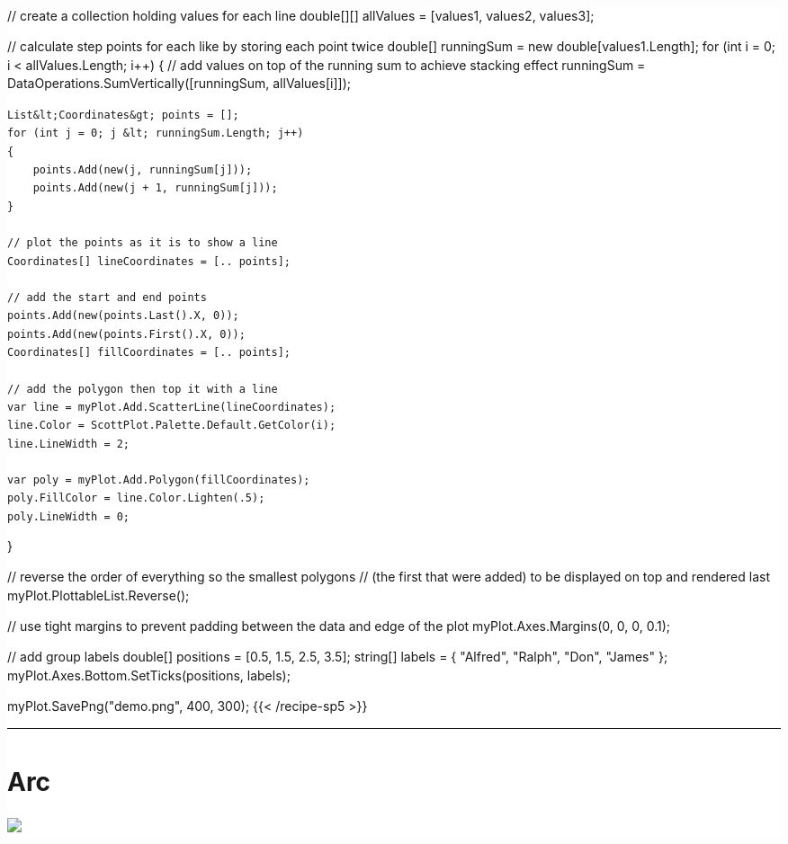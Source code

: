 // create a collection holding values for each line
double[][] allValues = [values1, values2, values3];

// calculate step points for each like by storing each point twice
double[] runningSum = new double[values1.Length];
for (int i = 0; i &lt; allValues.Length; i++)
{
    // add values on top of the running sum to achieve stacking effect
    runningSum = DataOperations.SumVertically([runningSum, allValues[i]]);

    List&lt;Coordinates&gt; points = [];
    for (int j = 0; j &lt; runningSum.Length; j++)
    {
        points.Add(new(j, runningSum[j]));
        points.Add(new(j + 1, runningSum[j]));
    }

    // plot the points as it is to show a line
    Coordinates[] lineCoordinates = [.. points];

    // add the start and end points
    points.Add(new(points.Last().X, 0));
    points.Add(new(points.First().X, 0));
    Coordinates[] fillCoordinates = [.. points];

    // add the polygon then top it with a line
    var line = myPlot.Add.ScatterLine(lineCoordinates);
    line.Color = ScottPlot.Palette.Default.GetColor(i);
    line.LineWidth = 2;

    var poly = myPlot.Add.Polygon(fillCoordinates);
    poly.FillColor = line.Color.Lighten(.5);
    poly.LineWidth = 0;
}

// reverse the order of everything so the smallest polygons
// (the first that were added) to be displayed on top and rendered last
myPlot.PlottableList.Reverse();

// use tight margins to prevent padding between the data and edge of the plot
myPlot.Axes.Margins(0, 0, 0, 0.1);

// add group labels
double[] positions = [0.5, 1.5, 2.5, 3.5];
string[] labels = { "Alfred", "Ralph", "Don", "James" };
myPlot.Axes.Bottom.SetTicks(positions, labels);

myPlot.SavePng("demo.png", 400, 300);
{{< /recipe-sp5 >}}

<hr class='my-5 invisible'>



<div class='d-flex align-items-center mt-5'>
<h1 class='me-2 text-dark my-0 border-0'>Arc</h1>
<a href='/cookbook/5.0/Shapes/Arc' target='_blank'>
<img src='/images/icons/new-window.svg' style='height: 2rem;' class='new-window-icon'>
</a>
</div>
